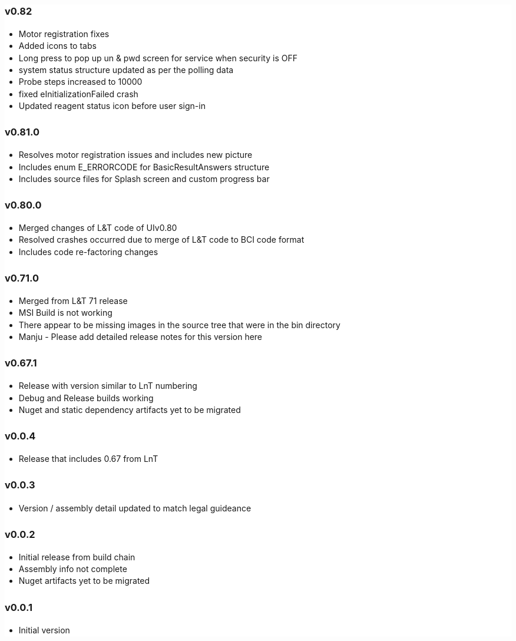 
### v0.82
* Motor registration fixes
* Added icons to tabs
* Long press to pop up un & pwd screen for service when security is OFF
* system status structure updated as per the polling data
* Probe steps increased to 10000
* fixed eInitializationFailed crash
* Updated reagent status icon before user sign-in

### v0.81.0
* Resolves motor registration issues and includes new picture
* Includes enum E_ERRORCODE for BasicResultAnswers structure
* Includes source files for Splash screen and custom progress bar


### v0.80.0
* Merged changes of L&T code of UIv0.80
* Resolved crashes occurred due to merge of L&T code to BCI code format
* Includes code re-factoring changes

### v0.71.0
* Merged from L&T 71 release
* MSI Build is not working
* There appear to be missing images in the source tree that were in the bin directory
* Manju - Please add detailed release notes for this version here

### v0.67.1
* Release with version similar to LnT numbering
* Debug and Release builds working
* Nuget and static dependency artifacts yet to be migrated

### v0.0.4
* Release that includes 0.67 from LnT

### v0.0.3
* Version / assembly detail updated to match legal guideance

### v0.0.2
* Initial release from build chain
* Assembly info not complete
* Nuget artifacts yet to be migrated

### v0.0.1
* Initial version

